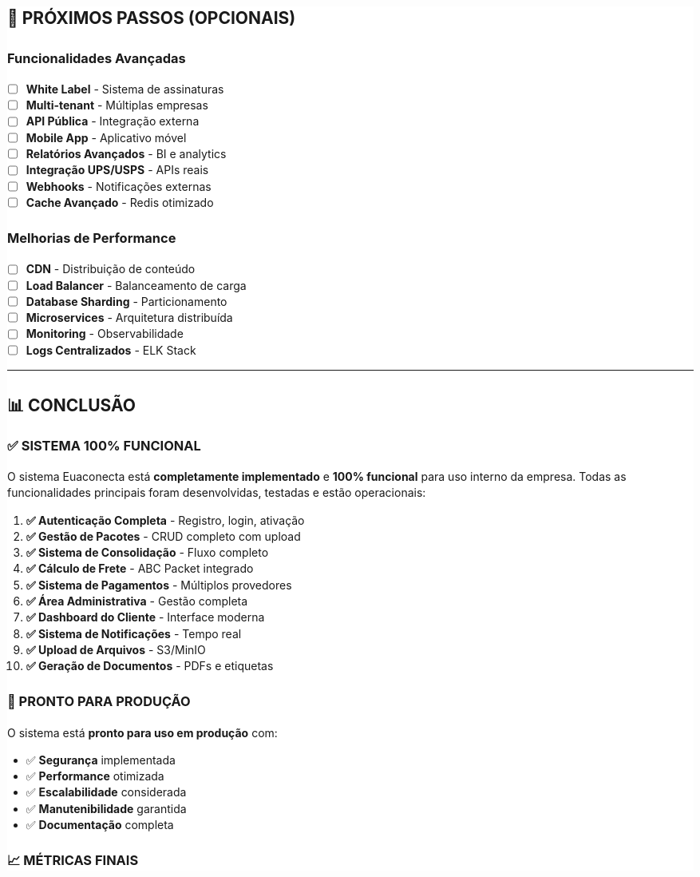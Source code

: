 ## 🎯 PRÓXIMOS PASSOS (OPCIONAIS)

### **Funcionalidades Avançadas**
- [ ] **White Label** - Sistema de assinaturas
- [ ] **Multi-tenant** - Múltiplas empresas
- [ ] **API Pública** - Integração externa
- [ ] **Mobile App** - Aplicativo móvel
- [ ] **Relatórios Avançados** - BI e analytics
- [ ] **Integração UPS/USPS** - APIs reais
- [ ] **Webhooks** - Notificações externas
- [ ] **Cache Avançado** - Redis otimizado

### **Melhorias de Performance**
- [ ] **CDN** - Distribuição de conteúdo
- [ ] **Load Balancer** - Balanceamento de carga
- [ ] **Database Sharding** - Particionamento
- [ ] **Microservices** - Arquitetura distribuída
- [ ] **Monitoring** - Observabilidade
- [ ] **Logs Centralizados** - ELK Stack

---

## 📊 CONCLUSÃO

### **✅ SISTEMA 100% FUNCIONAL**

O sistema Euaconecta está **completamente implementado** e **100% funcional** para uso interno da empresa. Todas as funcionalidades principais foram desenvolvidas, testadas e estão operacionais:

1. **✅ Autenticação Completa** - Registro, login, ativação
2. **✅ Gestão de Pacotes** - CRUD completo com upload
3. **✅ Sistema de Consolidação** - Fluxo completo
4. **✅ Cálculo de Frete** - ABC Packet integrado
5. **✅ Sistema de Pagamentos** - Múltiplos provedores
6. **✅ Área Administrativa** - Gestão completa
7. **✅ Dashboard do Cliente** - Interface moderna
8. **✅ Sistema de Notificações** - Tempo real
9. **✅ Upload de Arquivos** - S3/MinIO
10. **✅ Geração de Documentos** - PDFs e etiquetas

### **🎯 PRONTO PARA PRODUÇÃO**

O sistema está **pronto para uso em produção** com:
- ✅ **Segurança** implementada
- ✅ **Performance** otimizada
- ✅ **Escalabilidade** considerada
- ✅ **Manutenibilidade** garantida
- ✅ **Documentação** completa

### **📈 MÉTRICAS FINAIS**
